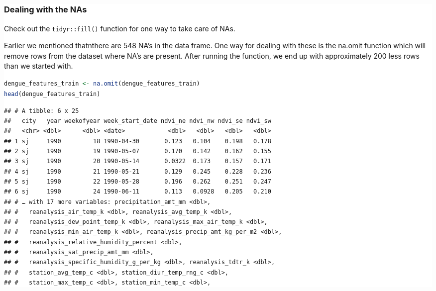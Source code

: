 ### Dealing with the NAs

Check out the `tidyr::fill()` function for one way to take care of NAs.

Earlier we mentioned thatnthere are 548 NA’s in the data frame. One way
for dealing with these is the na.omit function which will remove rows
from the dataset where NA’s are present. After running the function, we
end up with approximately 200 less rows than we started with.

``` r
dengue_features_train <- na.omit(dengue_features_train)
head(dengue_features_train)
```

    ## # A tibble: 6 x 25
    ##   city   year weekofyear week_start_date ndvi_ne ndvi_nw ndvi_se ndvi_sw
    ##   <chr> <dbl>      <dbl> <date>            <dbl>   <dbl>   <dbl>   <dbl>
    ## 1 sj     1990         18 1990-04-30       0.123   0.104    0.198   0.178
    ## 2 sj     1990         19 1990-05-07       0.170   0.142    0.162   0.155
    ## 3 sj     1990         20 1990-05-14       0.0322  0.173    0.157   0.171
    ## 4 sj     1990         21 1990-05-21       0.129   0.245    0.228   0.236
    ## 5 sj     1990         22 1990-05-28       0.196   0.262    0.251   0.247
    ## 6 sj     1990         24 1990-06-11       0.113   0.0928   0.205   0.210
    ## # … with 17 more variables: precipitation_amt_mm <dbl>,
    ## #   reanalysis_air_temp_k <dbl>, reanalysis_avg_temp_k <dbl>,
    ## #   reanalysis_dew_point_temp_k <dbl>, reanalysis_max_air_temp_k <dbl>,
    ## #   reanalysis_min_air_temp_k <dbl>, reanalysis_precip_amt_kg_per_m2 <dbl>,
    ## #   reanalysis_relative_humidity_percent <dbl>,
    ## #   reanalysis_sat_precip_amt_mm <dbl>,
    ## #   reanalysis_specific_humidity_g_per_kg <dbl>, reanalysis_tdtr_k <dbl>,
    ## #   station_avg_temp_c <dbl>, station_diur_temp_rng_c <dbl>,
    ## #   station_max_temp_c <dbl>, station_min_temp_c <dbl>,